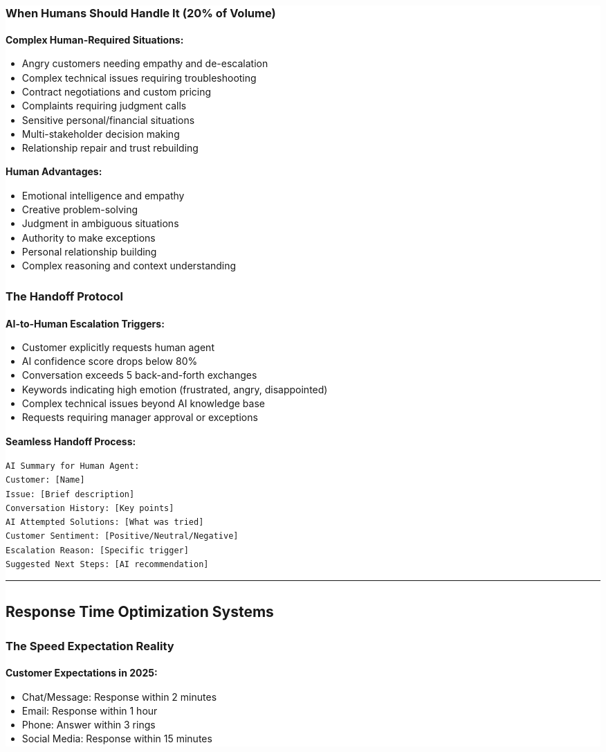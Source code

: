 ### When Humans Should Handle It (20% of Volume)

**Complex Human-Required Situations:**
- Angry customers needing empathy and de-escalation
- Complex technical issues requiring troubleshooting
- Contract negotiations and custom pricing
- Complaints requiring judgment calls
- Sensitive personal/financial situations
- Multi-stakeholder decision making
- Relationship repair and trust rebuilding

**Human Advantages:**
- Emotional intelligence and empathy
- Creative problem-solving
- Judgment in ambiguous situations
- Authority to make exceptions
- Personal relationship building
- Complex reasoning and context understanding

### The Handoff Protocol

**AI-to-Human Escalation Triggers:**
- Customer explicitly requests human agent
- AI confidence score drops below 80%
- Conversation exceeds 5 back-and-forth exchanges
- Keywords indicating high emotion (frustrated, angry, disappointed)
- Complex technical issues beyond AI knowledge base
- Requests requiring manager approval or exceptions

**Seamless Handoff Process:**
```
AI Summary for Human Agent:
Customer: [Name]
Issue: [Brief description]
Conversation History: [Key points]
AI Attempted Solutions: [What was tried]
Customer Sentiment: [Positive/Neutral/Negative]
Escalation Reason: [Specific trigger]
Suggested Next Steps: [AI recommendation]
```

---

## Response Time Optimization Systems

### The Speed Expectation Reality

**Customer Expectations in 2025:**
- Chat/Message: Response within 2 minutes
- Email: Response within 1 hour
- Phone: Answer within 3 rings
- Social Media: Response within 15 minutes
